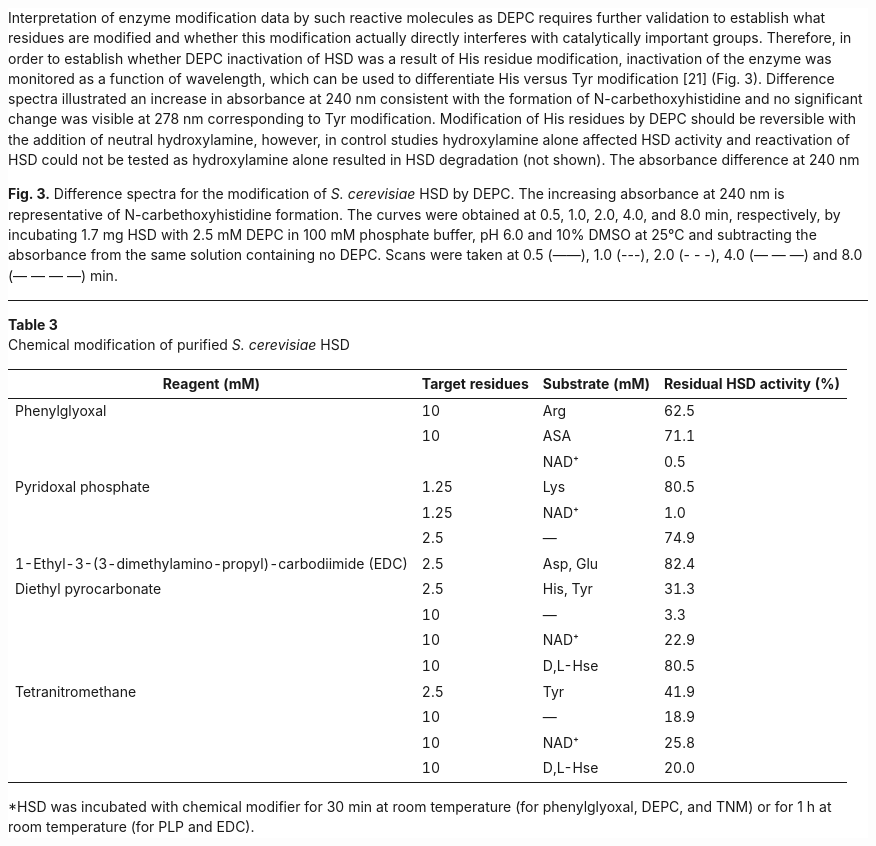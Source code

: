 Interpretation of enzyme modification data by such reactive molecules as DEPC requires further validation to establish what residues are modified and whether this modification actually directly interferes with catalytically important groups. Therefore, in order to establish whether DEPC inactivation of HSD was a result of His residue modification, inactivation of the enzyme was monitored as a function of wavelength, which can be used to differentiate His versus Tyr modification [21] (Fig. 3). Difference spectra illustrated an increase in absorbance at 240 nm consistent with the formation of N-carbethoxyhistidine and no significant change was visible at 278 nm corresponding to Tyr modification. Modification of His residues by DEPC should be reversible with the addition of neutral hydroxylamine, however, in control studies hydroxylamine alone affected HSD activity and reactivation of HSD could not be tested as hydroxylamine alone resulted in HSD degradation (not shown). The absorbance difference at 240 nm

**Fig. 3.** Difference spectra for the modification of *S. cerevisiae* HSD by DEPC. The increasing absorbance at 240 nm is representative of N-carbethoxyhistidine formation. The curves were obtained at 0.5, 1.0, 2.0, 4.0, and 8.0 min, respectively, by incubating 1.7 mg HSD with 2.5 mM DEPC in 100 mM phosphate buffer, pH 6.0 and 10% DMSO at 25°C and subtracting the absorbance from the same solution containing no DEPC. Scans were taken at 0.5 (——), 1.0 (---), 2.0 (- - -), 4.0 (— — —) and 8.0 (— — — —) min.

---

**Table 3**  
Chemical modification of purified *S. cerevisiae* HSD

| Reagent (mM)                          | Target residues | Substrate (mM) | Residual HSD activity (%) |
|---------------------------------------|-----------------|----------------|---------------------------|
| Phenylglyoxal                        | 10              | Arg            | 62.5                      |
|                                       | 10              | ASA            | 71.1                      |
|                                       |                 | NAD⁺           | 0.5                       |
| Pyridoxal phosphate                  | 1.25            | Lys            | 80.5                      |
|                                       | 1.25            | NAD⁺           | 1.0                       |
|                                       | 2.5             | —              | 74.9                      |
| 1-Ethyl-3-(3-dimethylamino-propyl)-carbodiimide (EDC) | 2.5            | Asp, Glu                   | 82.4                      |
| Diethyl pyrocarbonate                | 2.5             | His, Tyr       | 31.3                      |
|                                       | 10              | —              | 3.3                       |
|                                       | 10              | NAD⁺           | 22.9                      |
|                                       | 10              | D,L-Hse        | 80.5                      |
| Tetranitromethane                    | 2.5             | Tyr            | 41.9                      |
|                                       | 10              | —              | 18.9                      |
|                                       | 10              | NAD⁺           | 25.8                      |
|                                       | 10              | D,L-Hse        | 20.0                      |

*HSD was incubated with chemical modifier for 30 min at room temperature (for phenylglyoxal, DEPC, and TNM) or for 1 h at room temperature (for PLP and EDC).
